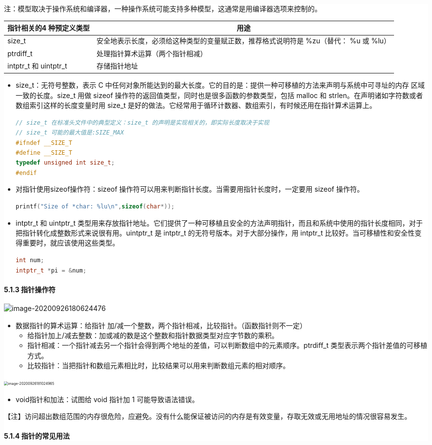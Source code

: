 注：模型取决于操作系统和编译器，一种操作系统可能支持多种模型，这通常是用编译器选项来控制的。



| 指针相关的4 种预定义类型 | 用途                                                         |
| ------------------------ | ------------------------------------------------------------ |
| size_t                   | 安全地表示长度，必须给这种类型的变量赋正数，推荐格式说明符是 %zu（替代： %u 或 %lu） |
| ptrdiff_t                | 处理指针算术运算（两个指针相减）                             |
| intptr_t 和 uintptr_t    | 存储指针地址                                                 |

- size_t：无符号整数，表示 C 中任何对象所能达到的最大长度。它的目的是：提供一种可移植的方法来声明与系统中可寻址的内存
  区域一致的长度。size_t 用做 sizeof 操作符的返回值类型，同时也是很多函数的参数类型，包括 malloc 和 strlen。在声明诸如字符数或者数组索引这样的长度变量时用 size_t 是好的做法。它经常用于循环计数器、数组索引，有时候还用在指针算术运算上。

  ```c
  // size_t 在标准头文件中的典型定义：size_t 的声明是实现相关的，即实际长度取决于实现
  // size_t 可能的最大值是:SIZE_MAX
  #ifndef __SIZE_T
  #define __SIZE_T
  typedef unsigned int size_t;
  #endif
  ```

- 对指针使用sizeof操作符：sizeof 操作符可以用来判断指针长度。当需要用指针长度时，一定要用 sizeof 操作符。

  ```c
  printf("Size of *char: %lu\n",sizeof(char*));
  ```

- intptr_t 和 uintptr_t 类型用来存放指针地址。它们提供了一种可移植且安全的方法声明指针，而且和系统中使用的指针长度相同，对于把指针转化成整数形式来说很有用。uintptr_t 是 intptr_t 的无符号版本。对于大部分操作，用 intptr_t 比较好。当可移植性和安全性变得重要时，就应该使用这些类型。

  ```c
  int num;
  intptr_t *pi = &num;
  ```



#### 5.1.3 指针操作符

![image-20200926180624476](img/指针操作符.png)

- 数据指针的算术运算：给指针 加/减一个整数，两个指针相减，比较指针。（函数指针则不一定）
  - 给指针加上/减去整数：加或减的数是这个整数和指针数据类型对应字节数的乘积。
  - 指针相减：一个指针减去另一个指针会得到两个地址的差值，可以判断数组中的元素顺序。ptrdiff_t 类型表示两个指针差值的可移植方式。
  - 比较指针：当把指针和数组元素相比时，比较结果可以用来判断数组元素的相对顺序。

<img src="img/数据长度_大部分系统.png" alt="image-20200926181024965" style="zoom:50%;" />

- void指针和加法：试图给 void 指针加 1 可能导致语法错误。

【注】访问超出数组范围的内存很危险，应避免。没有什么能保证被访问的内存是有效变量，存取无效或无用地址的情况很容易发生。



#### 5.1.4 指针的常见用法
